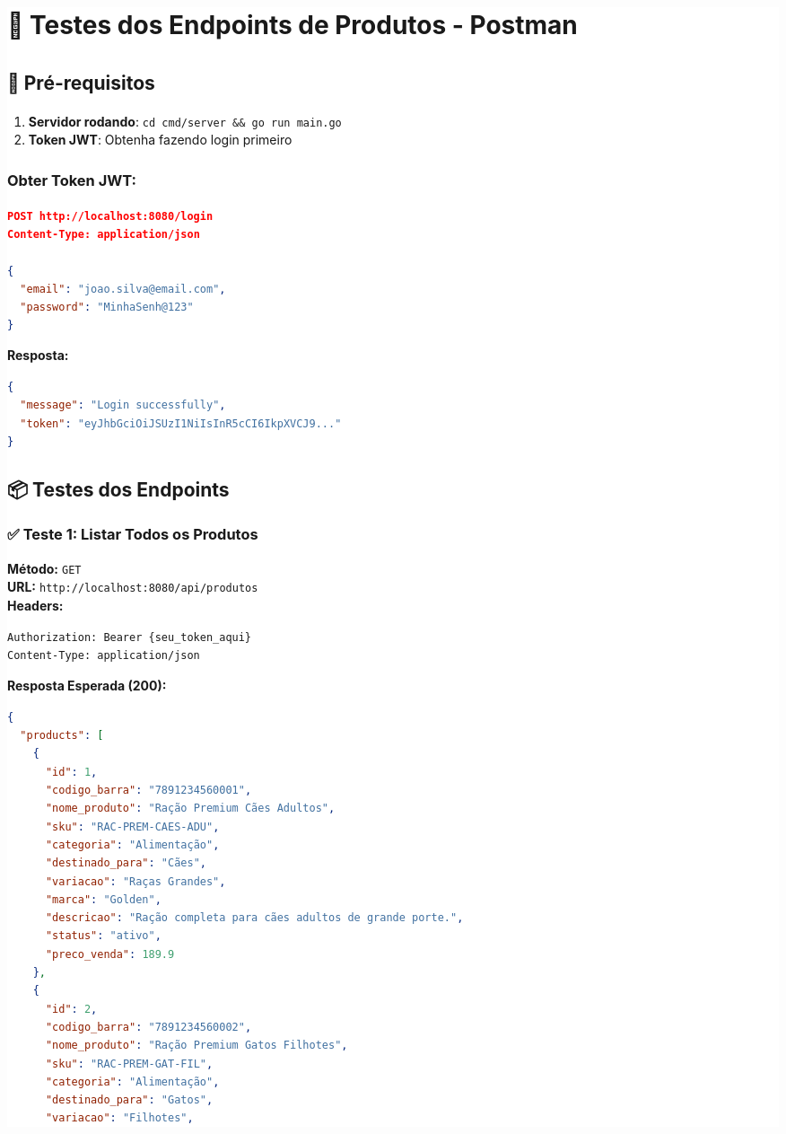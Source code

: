 # 🧪 Testes dos Endpoints de Produtos - Postman

## 🔐 Pré-requisitos

1. **Servidor rodando**: `cd cmd/server && go run main.go`
2. **Token JWT**: Obtenha fazendo login primeiro

### Obter Token JWT:
```json
POST http://localhost:8080/login
Content-Type: application/json

{
  "email": "joao.silva@email.com",
  "password": "MinhaSenh@123"
}
```

**Resposta:**
```json
{
  "message": "Login successfully",
  "token": "eyJhbGciOiJSUzI1NiIsInR5cCI6IkpXVCJ9..."
}
```

## 📦 Testes dos Endpoints

### ✅ Teste 1: Listar Todos os Produtos

**Método:** `GET`  
**URL:** `http://localhost:8080/api/produtos`  
**Headers:**
```
Authorization: Bearer {seu_token_aqui}
Content-Type: application/json
```

**Resposta Esperada (200):**
```json
{
  "products": [
    {
      "id": 1,
      "codigo_barra": "7891234560001",
      "nome_produto": "Ração Premium Cães Adultos",
      "sku": "RAC-PREM-CAES-ADU",
      "categoria": "Alimentação",
      "destinado_para": "Cães",
      "variacao": "Raças Grandes",
      "marca": "Golden",
      "descricao": "Ração completa para cães adultos de grande porte.",
      "status": "ativo",
      "preco_venda": 189.9
    },
    {
      "id": 2,
      "codigo_barra": "7891234560002",
      "nome_produto": "Ração Premium Gatos Filhotes",
      "sku": "RAC-PREM-GAT-FIL",
      "categoria": "Alimentação",
      "destinado_para": "Gatos",
      "variacao": "Filhotes",
```